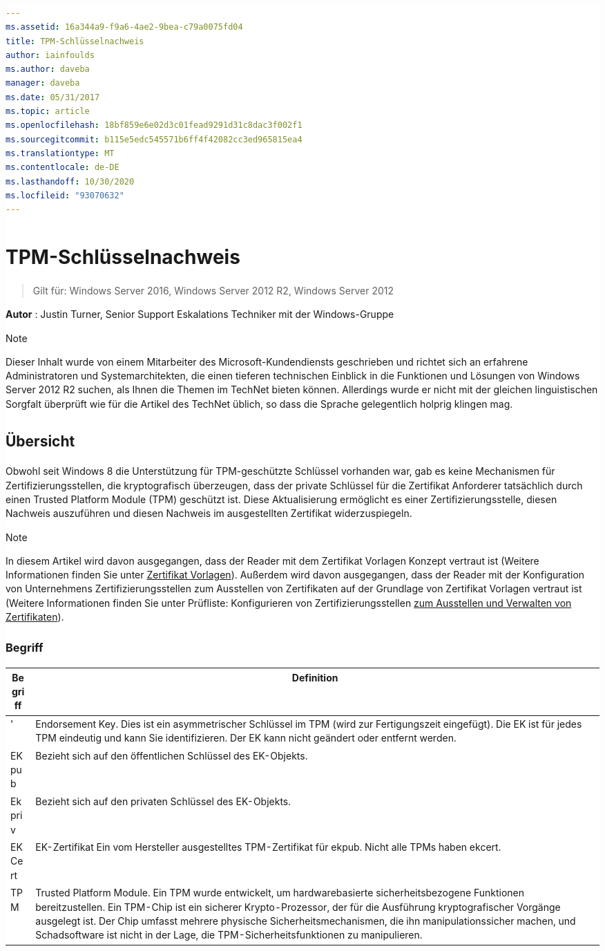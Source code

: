 ```yaml
---
ms.assetid: 16a344a9-f9a6-4ae2-9bea-c79a0075fd04
title: TPM-Schlüsselnachweis
author: iainfoulds
ms.author: daveba
manager: daveba
ms.date: 05/31/2017
ms.topic: article
ms.openlocfilehash: 18bf859e6e02d3c01fead9291d31c8dac3f002f1
ms.sourcegitcommit: b115e5edc545571b6ff4f42082cc3ed965815ea4
ms.translationtype: MT
ms.contentlocale: de-DE
ms.lasthandoff: 10/30/2020
ms.locfileid: "93070632"
---
```

# <a name="tpm-key-attestation"></a>TPM-Schlüsselnachweis

>Gilt für: Windows Server 2016, Windows Server 2012 R2, Windows Server 2012

**Autor** : Justin Turner, Senior Support Eskalations Techniker mit der Windows-Gruppe

> [!NOTE]
> Dieser Inhalt wurde von einem Mitarbeiter des Microsoft-Kundendiensts geschrieben und richtet sich an erfahrene Administratoren und Systemarchitekten, die einen tieferen technischen Einblick in die Funktionen und Lösungen von Windows Server 2012 R2 suchen, als Ihnen die Themen im TechNet bieten können. Allerdings wurde er nicht mit der gleichen linguistischen Sorgfalt überprüft wie für die Artikel des TechNet üblich, so dass die Sprache gelegentlich holprig klingen mag.

## <a name="overview"></a>Übersicht
Obwohl seit Windows 8 die Unterstützung für TPM-geschützte Schlüssel vorhanden war, gab es keine Mechanismen für Zertifizierungsstellen, die kryptografisch überzeugen, dass der private Schlüssel für die Zertifikat Anforderer tatsächlich durch einen Trusted Platform Module (TPM) geschützt ist. Diese Aktualisierung ermöglicht es einer Zertifizierungsstelle, diesen Nachweis auszuführen und diesen Nachweis im ausgestellten Zertifikat widerzuspiegeln.

> [!NOTE]
> In diesem Artikel wird davon ausgegangen, dass der Reader mit dem Zertifikat Vorlagen Konzept vertraut ist (Weitere Informationen finden Sie unter [Zertifikat Vorlagen](/previous-versions/windows/it-pro/windows-server-2008-R2-and-2008/cc730705(v=ws.11))). Außerdem wird davon ausgegangen, dass der Reader mit der Konfiguration von Unternehmens Zertifizierungsstellen zum Ausstellen von Zertifikaten auf der Grundlage von Zertifikat Vorlagen vertraut ist (Weitere Informationen finden Sie unter Prüfliste: Konfigurieren von Zertifizierungsstellen [zum Ausstellen und Verwalten von Zertifikaten](/previous-versions/windows/it-pro/windows-server-2008-R2-and-2008/cc771533(v=ws.11))).

### <a name="terminology"></a>Begriff

|Begriff|Definition|
|--------|--------------|
|'|Endorsement Key. Dies ist ein asymmetrischer Schlüssel im TPM (wird zur Fertigungszeit eingefügt). Die EK ist für jedes TPM eindeutig und kann Sie identifizieren. Der EK kann nicht geändert oder entfernt werden.|
|EKpub|Bezieht sich auf den öffentlichen Schlüssel des EK-Objekts.|
|Ekpriv|Bezieht sich auf den privaten Schlüssel des EK-Objekts.|
|EKCert|EK-Zertifikat Ein vom Hersteller ausgestelltes TPM-Zertifikat für ekpub. Nicht alle TPMs haben ekcert.|
|TPM|Trusted Platform Module. Ein TPM wurde entwickelt, um hardwarebasierte sicherheitsbezogene Funktionen bereitzustellen. Ein TPM-Chip ist ein sicherer Krypto-Prozessor, der für die Ausführung kryptografischer Vorgänge ausgelegt ist. Der Chip umfasst mehrere physische Sicherheitsmechanismen, die ihn manipulationssicher machen, und Schadsoftware ist nicht in der Lage, die TPM-Sicherheitsfunktionen zu manipulieren.|
